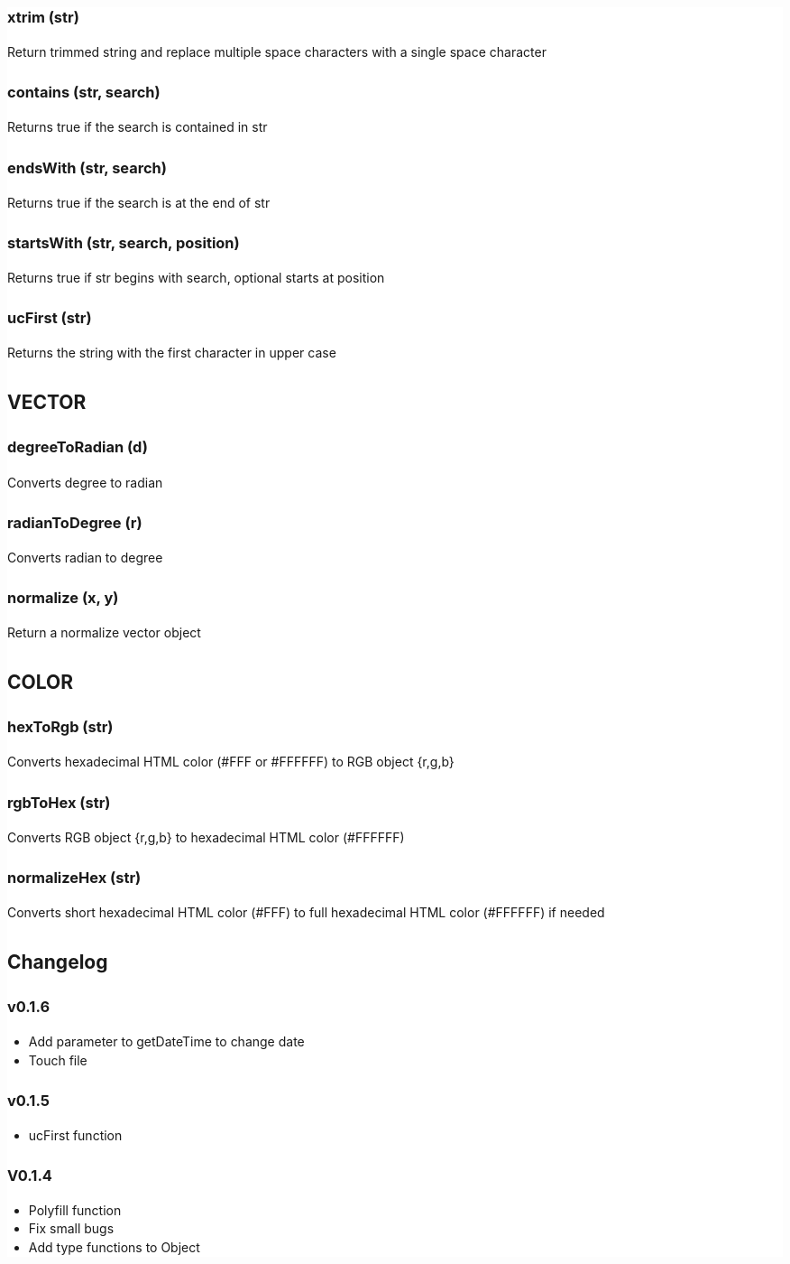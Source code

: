 ### xtrim (str)
Return trimmed string and replace multiple space characters with a single space character

### contains (str, search)
Returns true if the search is contained in str

### endsWith (str, search)
Returns true if the search is at the end of str

### startsWith (str, search, position)
Returns true if str begins with search, optional starts at position

### ucFirst (str)
Returns the string with the first character in upper case


## VECTOR

### degreeToRadian (d)
Converts degree to radian

### radianToDegree (r)
Converts radian to degree

### normalize (x, y)
Return a normalize vector object


## COLOR

### hexToRgb (str)
Converts hexadecimal HTML color (#FFF or #FFFFFF) to RGB object {r,g,b}

### rgbToHex (str)
Converts RGB object {r,g,b} to hexadecimal HTML color (#FFFFFF)

### normalizeHex (str)
Converts short hexadecimal HTML color (#FFF) to full hexadecimal HTML color (#FFFFFF) if needed


## Changelog

### v0.1.6
- Add parameter to getDateTime to change date
- Touch file

### v0.1.5
- ucFirst function

### V0.1.4
- Polyfill function
- Fix small bugs
- Add type functions to Object

